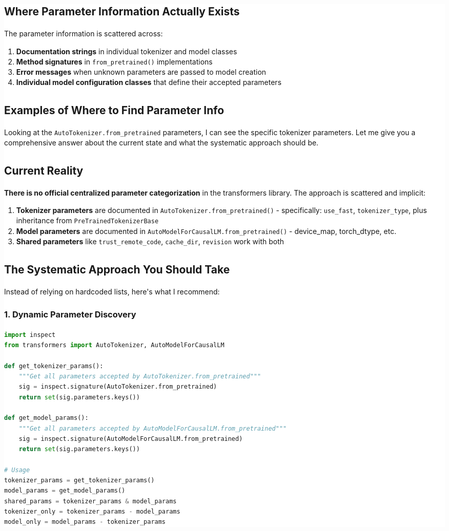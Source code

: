 ## Where Parameter Information Actually Exists

The parameter information is scattered across:

1. **Documentation strings** in individual tokenizer and model classes
2. **Method signatures** in `from_pretrained()` implementations
3. **Error messages** when unknown parameters are passed to model creation
4. **Individual model configuration classes** that define their accepted parameters

## Examples of Where to Find Parameter Info

Looking at the `AutoTokenizer.from_pretrained` parameters, I can see the specific tokenizer parameters. Let me give you a comprehensive answer about the current state and what the systematic approach should be.

## Current Reality

**There is no official centralized parameter categorization** in the transformers library. The approach is scattered and implicit:

1. **Tokenizer parameters** are documented in `AutoTokenizer.from_pretrained()` - specifically: `use_fast`, `tokenizer_type`, plus inheritance from `PreTrainedTokenizerBase`
2. **Model parameters** are documented in `AutoModelForCausalLM.from_pretrained()` - device_map, torch_dtype, etc.
3. **Shared parameters** like `trust_remote_code`, `cache_dir`, `revision` work with both

## The Systematic Approach You Should Take

Instead of relying on hardcoded lists, here's what I recommend:

### 1. **Dynamic Parameter Discovery**
```python
import inspect
from transformers import AutoTokenizer, AutoModelForCausalLM

def get_tokenizer_params():
    """Get all parameters accepted by AutoTokenizer.from_pretrained"""
    sig = inspect.signature(AutoTokenizer.from_pretrained)
    return set(sig.parameters.keys())

def get_model_params():
    """Get all parameters accepted by AutoModelForCausalLM.from_pretrained"""  
    sig = inspect.signature(AutoModelForCausalLM.from_pretrained)
    return set(sig.parameters.keys())

# Usage
tokenizer_params = get_tokenizer_params()
model_params = get_model_params()
shared_params = tokenizer_params & model_params
tokenizer_only = tokenizer_params - model_params
model_only = model_params - tokenizer_params
```
